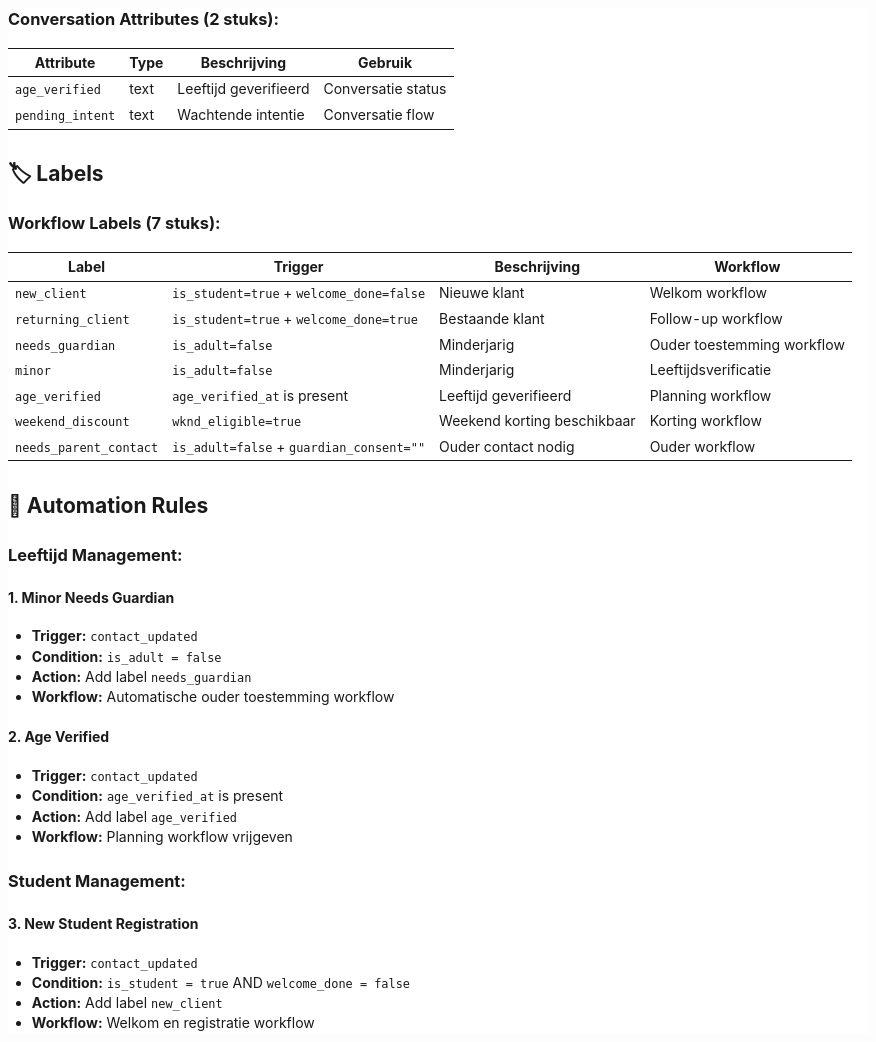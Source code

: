 
### **Conversation Attributes (2 stuks):**

| Attribute | Type | Beschrijving | Gebruik |
|-----------|------|--------------|---------|
| `age_verified` | text | Leeftijd geverifieerd | Conversatie status |
| `pending_intent` | text | Wachtende intentie | Conversatie flow |

## 🏷️ Labels

### **Workflow Labels (7 stuks):**

| Label | Trigger | Beschrijving | Workflow |
|-------|---------|--------------|----------|
| `new_client` | `is_student=true` + `welcome_done=false` | Nieuwe klant | Welkom workflow |
| `returning_client` | `is_student=true` + `welcome_done=true` | Bestaande klant | Follow-up workflow |
| `needs_guardian` | `is_adult=false` | Minderjarig | Ouder toestemming workflow |
| `minor` | `is_adult=false` | Minderjarig | Leeftijdsverificatie |
| `age_verified` | `age_verified_at` is present | Leeftijd geverifieerd | Planning workflow |
| `weekend_discount` | `wknd_eligible=true` | Weekend korting beschikbaar | Korting workflow |
| `needs_parent_contact` | `is_adult=false` + `guardian_consent=""` | Ouder contact nodig | Ouder workflow |

## 🤖 Automation Rules

### **Leeftijd Management:**

#### **1. Minor Needs Guardian**
- **Trigger:** `contact_updated`
- **Condition:** `is_adult = false`
- **Action:** Add label `needs_guardian`
- **Workflow:** Automatische ouder toestemming workflow

#### **2. Age Verified**
- **Trigger:** `contact_updated`
- **Condition:** `age_verified_at` is present
- **Action:** Add label `age_verified`
- **Workflow:** Planning workflow vrijgeven

### **Student Management:**

#### **3. New Student Registration**
- **Trigger:** `contact_updated`
- **Condition:** `is_student = true` AND `welcome_done = false`
- **Action:** Add label `new_client`
- **Workflow:** Welkom en registratie workflow
